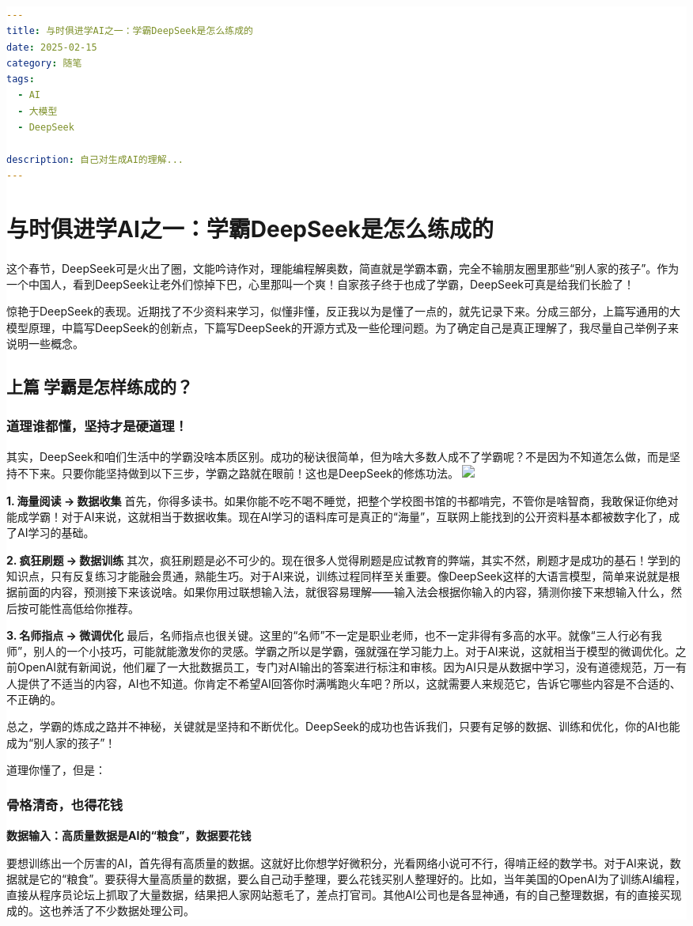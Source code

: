 ```yaml
---
title: 与时俱进学AI之一：学霸DeepSeek是怎么练成的
date: 2025-02-15
category: 随笔
tags:
  - AI
  - 大模型
  - DeepSeek

description: 自己对生成AI的理解...
---
```


# 与时俱进学AI之一：学霸DeepSeek是怎么练成的

这个春节，DeepSeek可是火出了圈，文能吟诗作对，理能编程解奥数，简直就是学霸本霸，完全不输朋友圈里那些“别人家的孩子”。作为一个中国人，看到DeepSeek让老外们惊掉下巴，心里那叫一个爽！自家孩子终于也成了学霸，DeepSeek可真是给我们长脸了！


惊艳于DeepSeek的表现。近期找了不少资料来学习，似懂非懂，反正我以为是懂了一点的，就先记录下来。分成三部分，上篇写通用的大模型原理，中篇写DeepSeek的创新点，下篇写DeepSeek的开源方式及一些伦理问题。为了确定自己是真正理解了，我尽量自己举例子来说明一些概念。

## 上篇 学霸是怎样练成的？

### 道理谁都懂，坚持才是硬道理！
其实，DeepSeek和咱们生活中的学霸没啥本质区别。成功的秘诀很简单，但为啥大多数人成不了学霸呢？不是因为不知道怎么做，而是坚持不下来。只要你能坚持做到以下三步，学霸之路就在眼前！这也是DeepSeek的修炼功法。
![](https://raw.githubusercontent.com/loaf/sa1/master/blog/images/20250828000849314.png)

**1. 海量阅读 → 数据收集**
首先，你得多读书。如果你能不吃不喝不睡觉，把整个学校图书馆的书都啃完，不管你是啥智商，我敢保证你绝对能成学霸！对于AI来说，这就相当于数据收集。现在AI学习的语料库可是真正的“海量”，互联网上能找到的公开资料基本都被数字化了，成了AI学习的基础。

**2. 疯狂刷题 → 数据训练**
其次，疯狂刷题是必不可少的。现在很多人觉得刷题是应试教育的弊端，其实不然，刷题才是成功的基石！学到的知识点，只有反复练习才能融会贯通，熟能生巧。对于AI来说，训练过程同样至关重要。像DeepSeek这样的大语言模型，简单来说就是根据前面的内容，预测接下来该说啥。如果你用过联想输入法，就很容易理解——输入法会根据你输入的内容，猜测你接下来想输入什么，然后按可能性高低给你推荐。

**3. 名师指点 → 微调优化**
最后，名师指点也很关键。这里的“名师”不一定是职业老师，也不一定非得有多高的水平。就像“三人行必有我师”，别人的一个小技巧，可能就能激发你的灵感。学霸之所以是学霸，强就强在学习能力上。对于AI来说，这就相当于模型的微调优化。之前OpenAI就有新闻说，他们雇了一大批数据员工，专门对AI输出的答案进行标注和审核。因为AI只是从数据中学习，没有道德规范，万一有人提供了不适当的内容，AI也不知道。你肯定不希望AI回答你时满嘴跑火车吧？所以，这就需要人来规范它，告诉它哪些内容是不合适的、不正确的。

总之，学霸的炼成之路并不神秘，关键就是坚持和不断优化。DeepSeek的成功也告诉我们，只要有足够的数据、训练和优化，你的AI也能成为“别人家的孩子”！

道理你懂了，但是：

### 骨格清奇，也得花钱

**数据输入：高质量数据是AI的“粮食”，数据要花钱**

要想训练出一个厉害的AI，首先得有高质量的数据。这就好比你想学好微积分，光看网络小说可不行，得啃正经的数学书。对于AI来说，数据就是它的“粮食”。要获得大量高质量的数据，要么自己动手整理，要么花钱买别人整理好的。比如，当年美国的OpenAI为了训练AI编程，直接从程序员论坛上抓取了大量数据，结果把人家网站惹毛了，差点打官司。其他AI公司也是各显神通，有的自己整理数据，有的直接买现成的。这也养活了不少数据处理公司。
